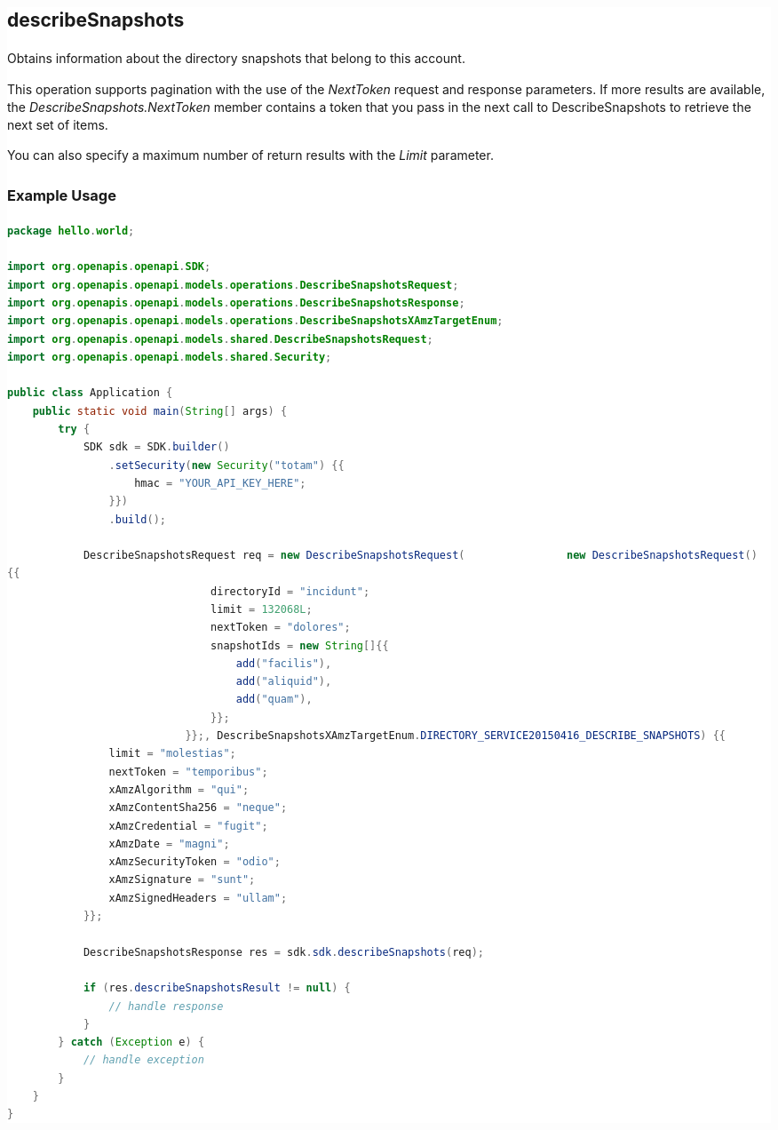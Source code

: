 ## describeSnapshots

<p>Obtains information about the directory snapshots that belong to this account.</p> <p>This operation supports pagination with the use of the <i>NextToken</i> request and response parameters. If more results are available, the <i>DescribeSnapshots.NextToken</i> member contains a token that you pass in the next call to <a>DescribeSnapshots</a> to retrieve the next set of items.</p> <p>You can also specify a maximum number of return results with the <i>Limit</i> parameter.</p>

### Example Usage

```java
package hello.world;

import org.openapis.openapi.SDK;
import org.openapis.openapi.models.operations.DescribeSnapshotsRequest;
import org.openapis.openapi.models.operations.DescribeSnapshotsResponse;
import org.openapis.openapi.models.operations.DescribeSnapshotsXAmzTargetEnum;
import org.openapis.openapi.models.shared.DescribeSnapshotsRequest;
import org.openapis.openapi.models.shared.Security;

public class Application {
    public static void main(String[] args) {
        try {
            SDK sdk = SDK.builder()
                .setSecurity(new Security("totam") {{
                    hmac = "YOUR_API_KEY_HERE";
                }})
                .build();

            DescribeSnapshotsRequest req = new DescribeSnapshotsRequest(                new DescribeSnapshotsRequest() {{
                                directoryId = "incidunt";
                                limit = 132068L;
                                nextToken = "dolores";
                                snapshotIds = new String[]{{
                                    add("facilis"),
                                    add("aliquid"),
                                    add("quam"),
                                }};
                            }};, DescribeSnapshotsXAmzTargetEnum.DIRECTORY_SERVICE20150416_DESCRIBE_SNAPSHOTS) {{
                limit = "molestias";
                nextToken = "temporibus";
                xAmzAlgorithm = "qui";
                xAmzContentSha256 = "neque";
                xAmzCredential = "fugit";
                xAmzDate = "magni";
                xAmzSecurityToken = "odio";
                xAmzSignature = "sunt";
                xAmzSignedHeaders = "ullam";
            }};            

            DescribeSnapshotsResponse res = sdk.sdk.describeSnapshots(req);

            if (res.describeSnapshotsResult != null) {
                // handle response
            }
        } catch (Exception e) {
            // handle exception
        }
    }
}
```
